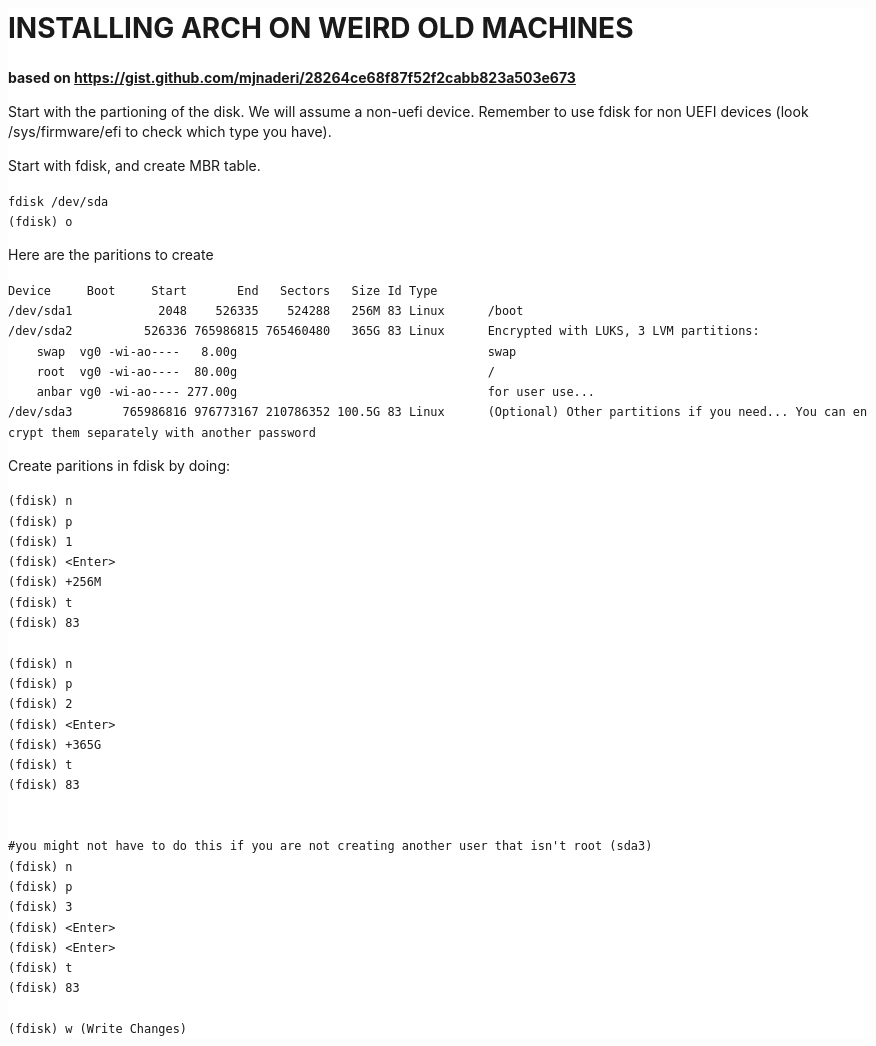 # INSTALLING ARCH ON WEIRD OLD MACHINES

**based on https://gist.github.com/mjnaderi/28264ce68f87f52f2cabb823a503e673**


Start with the partioning of the disk. We will assume a non-uefi device.
Remember to use fdisk for non UEFI devices (look /sys/firmware/efi to check which type you have).  

Start with fdisk, and create MBR table.  

```
fdisk /dev/sda
(fdisk) o
```

Here are the paritions to create 
```
Device     Boot     Start       End   Sectors   Size Id Type
/dev/sda1            2048    526335    524288   256M 83 Linux      /boot
/dev/sda2          526336 765986815 765460480   365G 83 Linux      Encrypted with LUKS, 3 LVM partitions:
    swap  vg0 -wi-ao----   8.00g                                   swap
    root  vg0 -wi-ao----  80.00g                                   /
    anbar vg0 -wi-ao---- 277.00g                                   for user use...
/dev/sda3       765986816 976773167 210786352 100.5G 83 Linux      (Optional) Other partitions if you need... You can encrypt them separately with another password
```

Create paritions in fdisk by doing:
```
(fdisk) n
(fdisk) p
(fdisk) 1
(fdisk) <Enter>
(fdisk) +256M
(fdisk) t
(fdisk) 83

(fdisk) n
(fdisk) p
(fdisk) 2
(fdisk) <Enter>
(fdisk) +365G
(fdisk) t
(fdisk) 83


#you might not have to do this if you are not creating another user that isn't root (sda3)
(fdisk) n
(fdisk) p
(fdisk) 3
(fdisk) <Enter>
(fdisk) <Enter>
(fdisk) t
(fdisk) 83

(fdisk) w (Write Changes)
```
